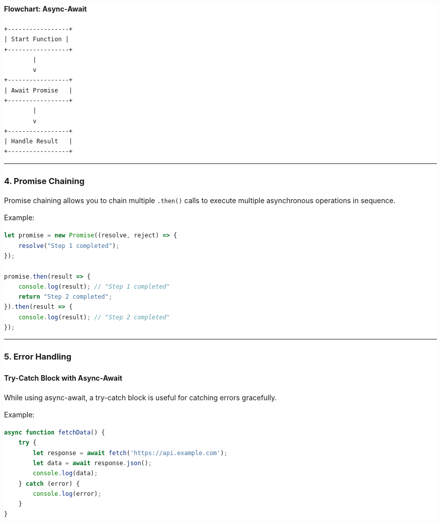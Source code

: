 #### Flowchart: Async-Await

```
+-----------------+
| Start Function |
+-----------------+
        |
        v
+-----------------+
| Await Promise   |
+-----------------+
        |
        v
+-----------------+
| Handle Result   |
+-----------------+
```

---

### 4. Promise Chaining

Promise chaining allows you to chain multiple `.then()` calls to execute multiple asynchronous operations in sequence.

Example:
```javascript
let promise = new Promise((resolve, reject) => {
    resolve("Step 1 completed");
});

promise.then(result => {
    console.log(result); // "Step 1 completed"
    return "Step 2 completed";
}).then(result => {
    console.log(result); // "Step 2 completed"
});
```

---

### 5. Error Handling

#### Try-Catch Block with Async-Await

While using async-await, a try-catch block is useful for catching errors gracefully.

Example:
```javascript
async function fetchData() {
    try {
        let response = await fetch('https://api.example.com');
        let data = await response.json();
        console.log(data);
    } catch (error) {
        console.log(error);
    }
}
```
